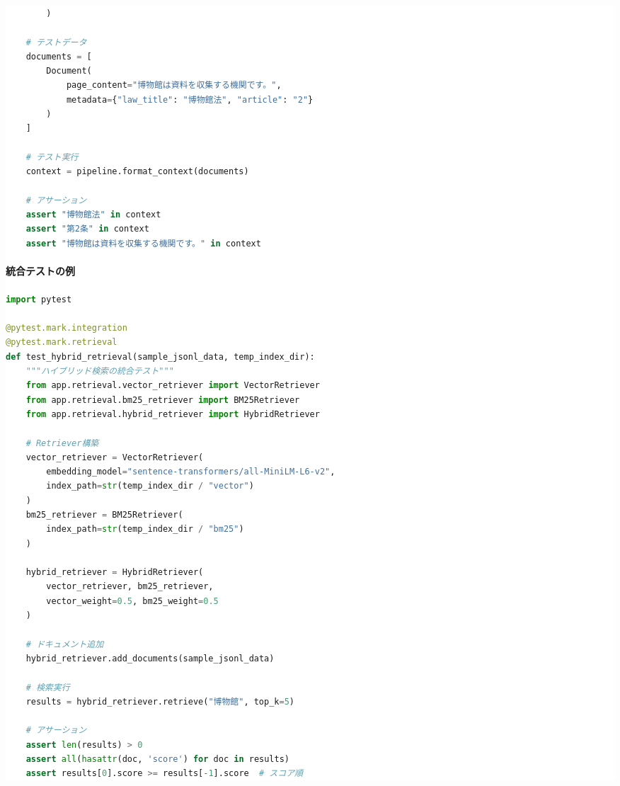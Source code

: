 ```python
        )
    
    # テストデータ
    documents = [
        Document(
            page_content="博物館は資料を収集する機関です。",
            metadata={"law_title": "博物館法", "article": "2"}
        )
    ]
    
    # テスト実行
    context = pipeline.format_context(documents)
    
    # アサーション
    assert "博物館法" in context
    assert "第2条" in context
    assert "博物館は資料を収集する機関です。" in context
```

#### 統合テストの例

```python
import pytest

@pytest.mark.integration
@pytest.mark.retrieval
def test_hybrid_retrieval(sample_jsonl_data, temp_index_dir):
    """ハイブリッド検索の統合テスト"""
    from app.retrieval.vector_retriever import VectorRetriever
    from app.retrieval.bm25_retriever import BM25Retriever
    from app.retrieval.hybrid_retriever import HybridRetriever
    
    # Retriever構築
    vector_retriever = VectorRetriever(
        embedding_model="sentence-transformers/all-MiniLM-L6-v2",
        index_path=str(temp_index_dir / "vector")
    )
    bm25_retriever = BM25Retriever(
        index_path=str(temp_index_dir / "bm25")
    )
    
    hybrid_retriever = HybridRetriever(
        vector_retriever, bm25_retriever,
        vector_weight=0.5, bm25_weight=0.5
    )
    
    # ドキュメント追加
    hybrid_retriever.add_documents(sample_jsonl_data)
    
    # 検索実行
    results = hybrid_retriever.retrieve("博物館", top_k=5)
    
    # アサーション
    assert len(results) > 0
    assert all(hasattr(doc, 'score') for doc in results)
    assert results[0].score >= results[-1].score  # スコア順
```
